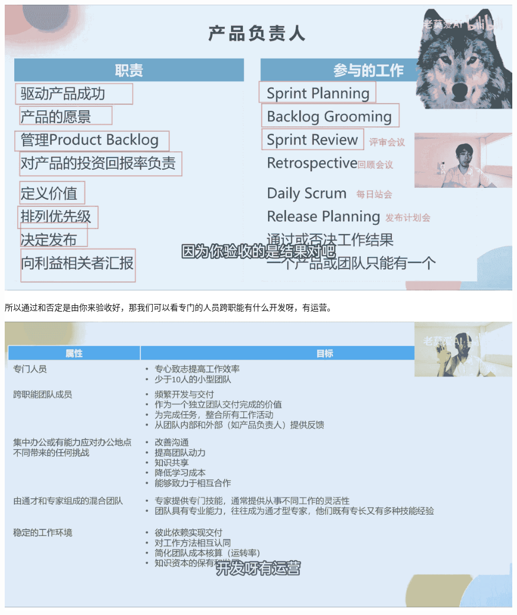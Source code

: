 ![](img/dbf6e67e4db5a98419752be3b5ca7e95_37.png)

所以通过和否定是由你来验收好，那我们可以看专门的人员跨职能有什么开发呀，有运营。

![](img/dbf6e67e4db5a98419752be3b5ca7e95_39.png)
